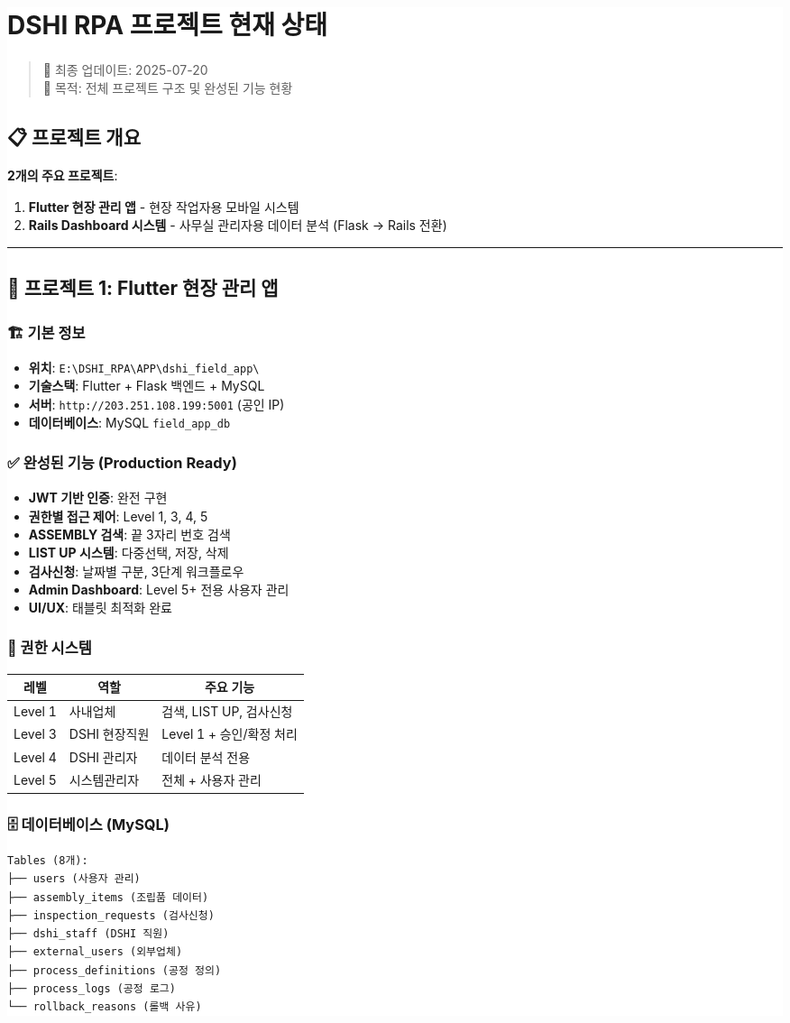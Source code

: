 # DSHI RPA 프로젝트 현재 상태

> 📅 최종 업데이트: 2025-07-20  
> 🎯 목적: 전체 프로젝트 구조 및 완성된 기능 현황  

## 📋 프로젝트 개요

**2개의 주요 프로젝트**:
1. **Flutter 현장 관리 앱** - 현장 작업자용 모바일 시스템
2. **Rails Dashboard 시스템** - 사무실 관리자용 데이터 분석 (Flask → Rails 전환)

---

## 📱 프로젝트 1: Flutter 현장 관리 앱

### 🏗️ 기본 정보
- **위치**: `E:\DSHI_RPA\APP\dshi_field_app\`
- **기술스택**: Flutter + Flask 백엔드 + MySQL
- **서버**: `http://203.251.108.199:5001` (공인 IP)
- **데이터베이스**: MySQL `field_app_db`

### ✅ 완성된 기능 (Production Ready)
- **JWT 기반 인증**: 완전 구현
- **권한별 접근 제어**: Level 1, 3, 4, 5
- **ASSEMBLY 검색**: 끝 3자리 번호 검색
- **LIST UP 시스템**: 다중선택, 저장, 삭제
- **검사신청**: 날짜별 구분, 3단계 워크플로우
- **Admin Dashboard**: Level 5+ 전용 사용자 관리
- **UI/UX**: 태블릿 최적화 완료

### 🔐 권한 시스템
| 레벨 | 역할 | 주요 기능 |
|------|------|----------|
| Level 1 | 사내업체 | 검색, LIST UP, 검사신청 |
| Level 3 | DSHI 현장직원 | Level 1 + 승인/확정 처리 |
| Level 4 | DSHI 관리자 | 데이터 분석 전용 |
| Level 5 | 시스템관리자 | 전체 + 사용자 관리 |

### 🗄️ 데이터베이스 (MySQL)
```
Tables (8개):
├── users (사용자 관리)
├── assembly_items (조립품 데이터)
├── inspection_requests (검사신청)
├── dshi_staff (DSHI 직원)
├── external_users (외부업체)
├── process_definitions (공정 정의)
├── process_logs (공정 로그)
└── rollback_reasons (롤백 사유)
```
